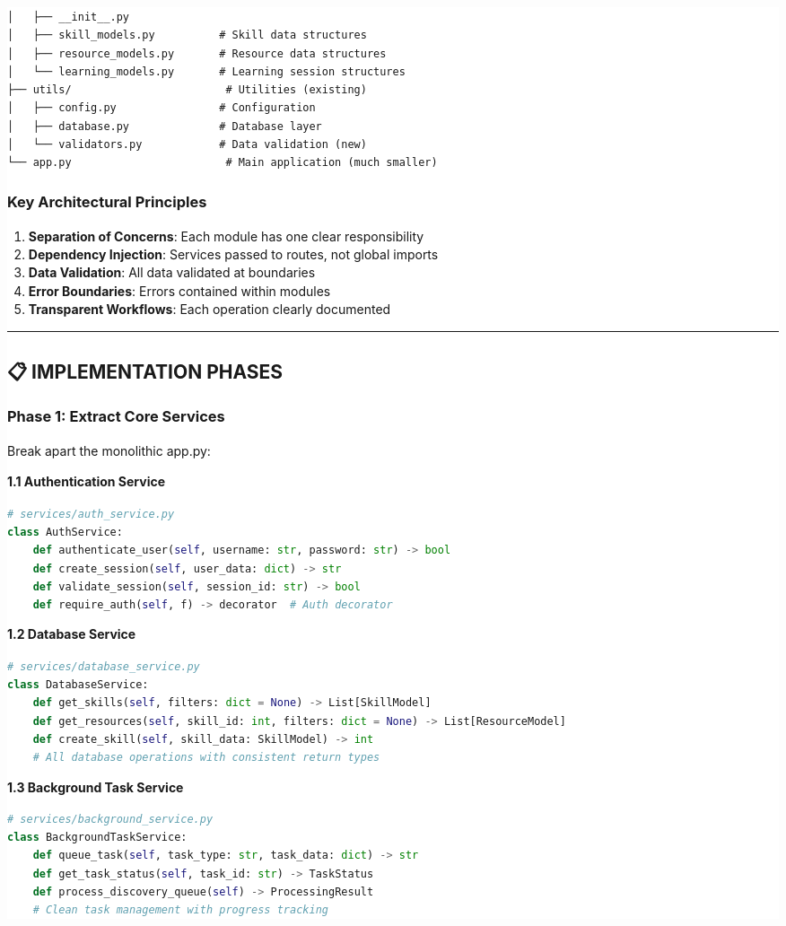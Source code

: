 ```
│   ├── __init__.py
│   ├── skill_models.py          # Skill data structures
│   ├── resource_models.py       # Resource data structures
│   └── learning_models.py       # Learning session structures
├── utils/                        # Utilities (existing)
│   ├── config.py                # Configuration
│   ├── database.py              # Database layer
│   └── validators.py            # Data validation (new)
└── app.py                        # Main application (much smaller)
```

### **Key Architectural Principles**

1. **Separation of Concerns**: Each module has one clear responsibility
2. **Dependency Injection**: Services passed to routes, not global imports
3. **Data Validation**: All data validated at boundaries
4. **Error Boundaries**: Errors contained within modules
5. **Transparent Workflows**: Each operation clearly documented

---

## 📋 **IMPLEMENTATION PHASES**

### **Phase 1: Extract Core Services** 
Break apart the monolithic app.py:

**1.1 Authentication Service**
```python
# services/auth_service.py
class AuthService:
    def authenticate_user(self, username: str, password: str) -> bool
    def create_session(self, user_data: dict) -> str
    def validate_session(self, session_id: str) -> bool
    def require_auth(self, f) -> decorator  # Auth decorator
```

**1.2 Database Service** 
```python
# services/database_service.py
class DatabaseService:
    def get_skills(self, filters: dict = None) -> List[SkillModel]
    def get_resources(self, skill_id: int, filters: dict = None) -> List[ResourceModel]
    def create_skill(self, skill_data: SkillModel) -> int
    # All database operations with consistent return types
```

**1.3 Background Task Service**
```python
# services/background_service.py
class BackgroundTaskService:
    def queue_task(self, task_type: str, task_data: dict) -> str
    def get_task_status(self, task_id: str) -> TaskStatus
    def process_discovery_queue(self) -> ProcessingResult
    # Clean task management with progress tracking
```
